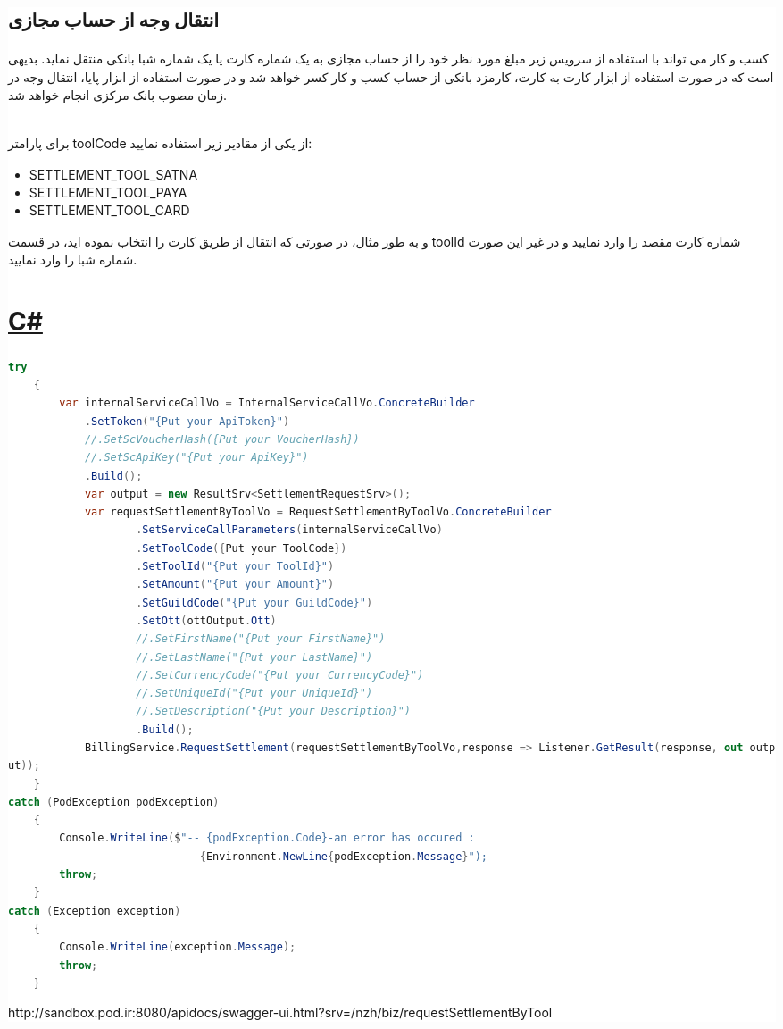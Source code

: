 

## انتقال وجه از حساب مجازی

کسب و کار می تواند با استفاده از سرویس زیر مبلغ مورد نظر خود را از حساب مجازی به یک شماره کارت یا یک شماره شبا بانکی منتقل نماید. بدیهی است که در صورت استفاده از ابزار کارت به کارت، کارمزد بانکی از حساب کسب و کار کسر خواهد شد و در صورت استفاده از ابزار پایا، انتقال وجه در زمان مصوب بانک مرکزی انجام خواهد شد.

<br/>
برای پارامتر toolCode از یکی از مقادیر زیر استفاده نمایید:

- SETTLEMENT_TOOL_SATNA
- SETTLEMENT_TOOL_PAYA
- SETTLEMENT_TOOL_CARD

و به طور مثال، در صورتی که انتقال از طریق کارت را انتخاب نموده اید، در قسمت toolId شماره کارت مقصد را وارد نمایید و در غیر این صورت شماره شبا را وارد نمایید.

<div class="tab-start">
</div>

# [C#](#tab/csharp)

``` csharp
try
    {
        var internalServiceCallVo = InternalServiceCallVo.ConcreteBuilder
            .SetToken("{Put your ApiToken}")
            //.SetScVoucherHash({Put your VoucherHash})
            //.SetScApiKey("{Put your ApiKey}")
            .Build();
            var output = new ResultSrv<SettlementRequestSrv>();
            var requestSettlementByToolVo = RequestSettlementByToolVo.ConcreteBuilder
                    .SetServiceCallParameters(internalServiceCallVo)
                    .SetToolCode({Put your ToolCode})
                    .SetToolId("{Put your ToolId}")
                    .SetAmount("{Put your Amount}")
                    .SetGuildCode("{Put your GuildCode}")
                    .SetOtt(ottOutput.Ott)
                    //.SetFirstName("{Put your FirstName}")
                    //.SetLastName("{Put your LastName}")
                    //.SetCurrencyCode("{Put your CurrencyCode}")
                    //.SetUniqueId("{Put your UniqueId}")
                    //.SetDescription("{Put your Description}")
                    .Build();
            BillingService.RequestSettlement(requestSettlementByToolVo,response => Listener.GetResult(response, out output));
    }
catch (PodException podException)
    {
        Console.WriteLine($"-- {podException.Code}-an error has occured : 
                              {Environment.NewLine{podException.Message}");
        throw;
    }
catch (Exception exception)
    {
        Console.WriteLine(exception.Message);
        throw;
    }
```
<div class="swaggerLink">http://sandbox.pod.ir:8080/apidocs/swagger-ui.html?srv=/nzh/biz/requestSettlementByTool</div>
